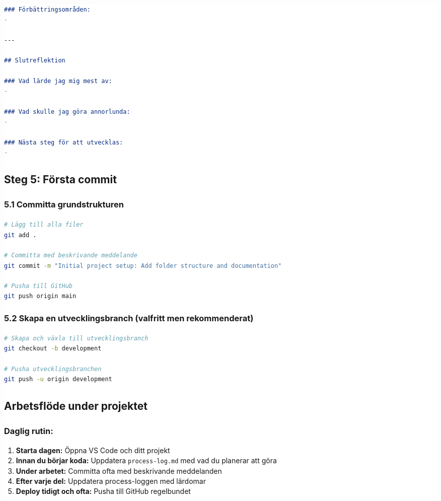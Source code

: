 ```markdown
### Förbättringsområden:
- 

---

## Slutreflektion

### Vad lärde jag mig mest av:
- 

### Vad skulle jag göra annorlunda:
- 

### Nästa steg för att utvecklas:
- 
```

## Steg 5: Första commit

### 5.1 Committa grundstrukturen
```bash
# Lägg till alla filer
git add .

# Committa med beskrivande meddelande
git commit -m "Initial project setup: Add folder structure and documentation"

# Pusha till GitHub
git push origin main
```

### 5.2 Skapa en utvecklingsbranch (valfritt men rekommenderat)
```bash
# Skapa och växla till utvecklingsbranch
git checkout -b development

# Pusha utvecklingsbranchen
git push -u origin development
```

## Arbetsflöde under projektet

### Daglig rutin:
1. **Starta dagen:** Öppna VS Code och ditt projekt
2. **Innan du börjar koda:** Uppdatera `process-log.md` med vad du planerar att göra
3. **Under arbetet:** Committa ofta med beskrivande meddelanden
4. **Efter varje del:** Uppdatera process-loggen med lärdomar
5. **Deploy tidigt och ofta:** Pusha till GitHub regelbundet
